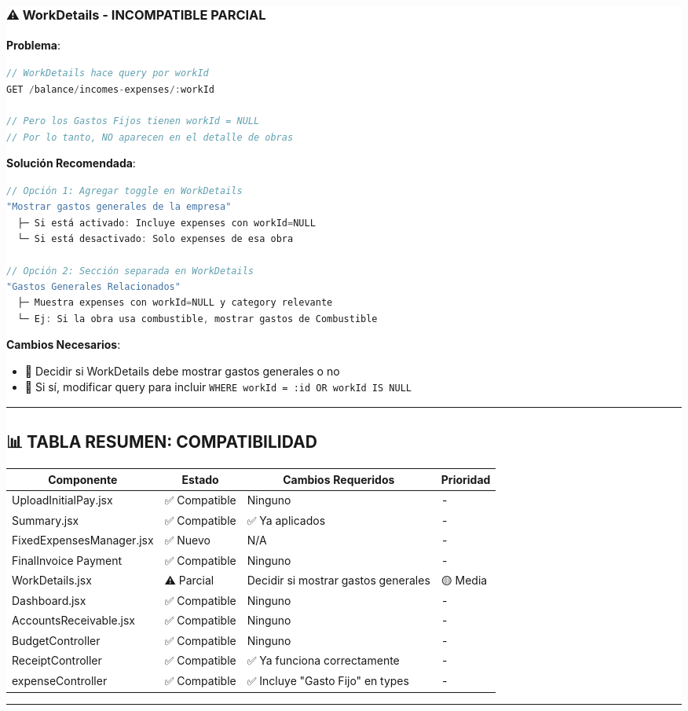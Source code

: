 
### ⚠️ WorkDetails - INCOMPATIBLE PARCIAL

**Problema**:
```javascript
// WorkDetails hace query por workId
GET /balance/incomes-expenses/:workId

// Pero los Gastos Fijos tienen workId = NULL
// Por lo tanto, NO aparecen en el detalle de obras
```

**Solución Recomendada**:
```javascript
// Opción 1: Agregar toggle en WorkDetails
"Mostrar gastos generales de la empresa"
  ├─ Si está activado: Incluye expenses con workId=NULL
  └─ Si está desactivado: Solo expenses de esa obra

// Opción 2: Sección separada en WorkDetails
"Gastos Generales Relacionados"
  ├─ Muestra expenses con workId=NULL y category relevante
  └─ Ej: Si la obra usa combustible, mostrar gastos de Combustible
```

**Cambios Necesarios**:
- 🔧 Decidir si WorkDetails debe mostrar gastos generales o no
- 🔧 Si sí, modificar query para incluir `WHERE workId = :id OR workId IS NULL`

---

## 📊 TABLA RESUMEN: COMPATIBILIDAD

| Componente | Estado | Cambios Requeridos | Prioridad |
|------------|--------|-------------------|-----------|
| UploadInitialPay.jsx | ✅ Compatible | Ninguno | - |
| Summary.jsx | ✅ Compatible | ✅ Ya aplicados | - |
| FixedExpensesManager.jsx | ✅ Nuevo | N/A | - |
| FinalInvoice Payment | ✅ Compatible | Ninguno | - |
| WorkDetails.jsx | ⚠️ Parcial | Decidir si mostrar gastos generales | 🟡 Media |
| Dashboard.jsx | ✅ Compatible | Ninguno | - |
| AccountsReceivable.jsx | ✅ Compatible | Ninguno | - |
| BudgetController | ✅ Compatible | Ninguno | - |
| ReceiptController | ✅ Compatible | ✅ Ya funciona correctamente | - |
| expenseController | ✅ Compatible | ✅ Incluye "Gasto Fijo" en types | - |

---
